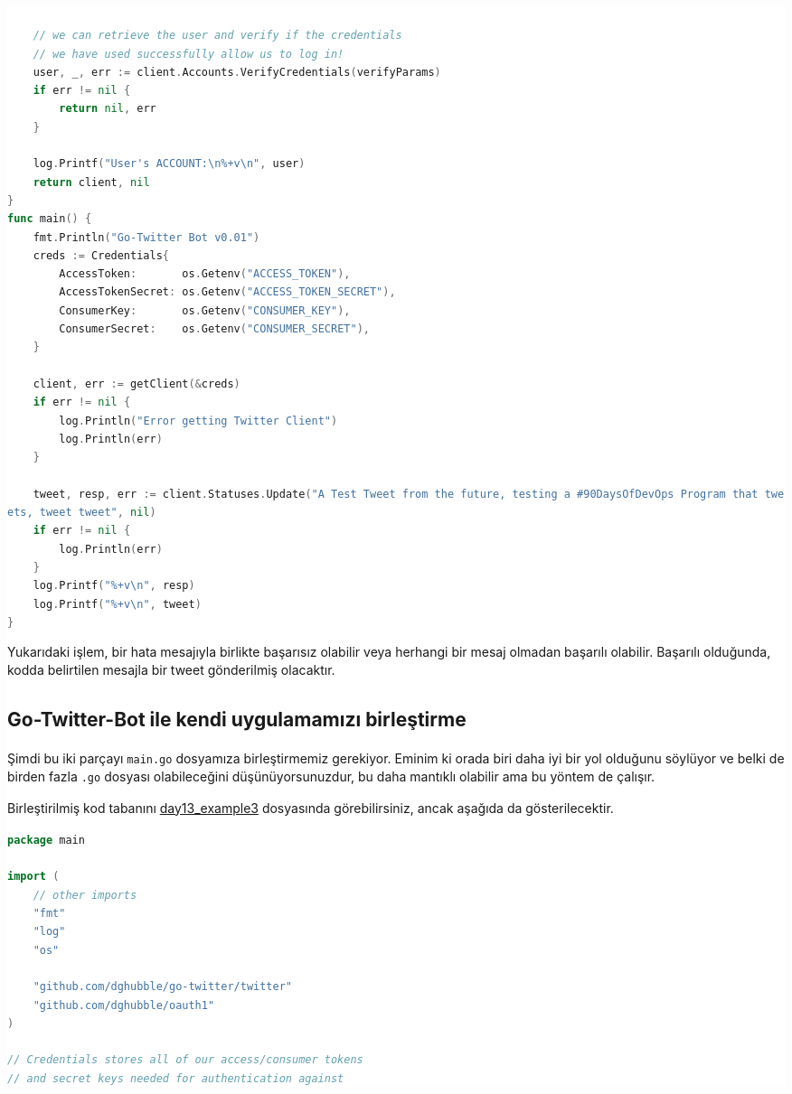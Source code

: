 ```go

    // we can retrieve the user and verify if the credentials
    // we have used successfully allow us to log in!
    user, _, err := client.Accounts.VerifyCredentials(verifyParams)
    if err != nil {
        return nil, err
    }

    log.Printf("User's ACCOUNT:\n%+v\n", user)
    return client, nil
}
func main() {
    fmt.Println("Go-Twitter Bot v0.01")
    creds := Credentials{
        AccessToken:       os.Getenv("ACCESS_TOKEN"),
        AccessTokenSecret: os.Getenv("ACCESS_TOKEN_SECRET"),
        ConsumerKey:       os.Getenv("CONSUMER_KEY"),
        ConsumerSecret:    os.Getenv("CONSUMER_SECRET"),
    }

    client, err := getClient(&creds)
    if err != nil {
        log.Println("Error getting Twitter Client")
        log.Println(err)
    }

    tweet, resp, err := client.Statuses.Update("A Test Tweet from the future, testing a #90DaysOfDevOps Program that tweets, tweet tweet", nil)
    if err != nil {
        log.Println(err)
    }
    log.Printf("%+v\n", resp)
    log.Printf("%+v\n", tweet)
}

```

Yukarıdaki işlem, bir hata mesajıyla birlikte başarısız olabilir veya herhangi bir mesaj olmadan başarılı olabilir. Başarılı olduğunda, kodda belirtilen mesajla bir tweet gönderilmiş olacaktır.

## Go-Twitter-Bot ile kendi uygulamamızı birleştirme

Şimdi bu iki parçayı `main.go` dosyamıza birleştirmemiz gerekiyor. Eminim ki orada biri daha iyi bir yol olduğunu söylüyor ve belki de birden fazla `.go` dosyası olabileceğini düşünüyorsunuzdur, bu daha mantıklı olabilir ama bu yöntem de çalışır.

Birleştirilmiş kod tabanını [day13_example3](Go/day13_example3.go) dosyasında görebilirsiniz, ancak aşağıda da gösterilecektir.

```go
package main

import (
    // other imports
    "fmt"
    "log"
    "os"

    "github.com/dghubble/go-twitter/twitter"
    "github.com/dghubble/oauth1"
)

// Credentials stores all of our access/consumer tokens
// and secret keys needed for authentication against
```